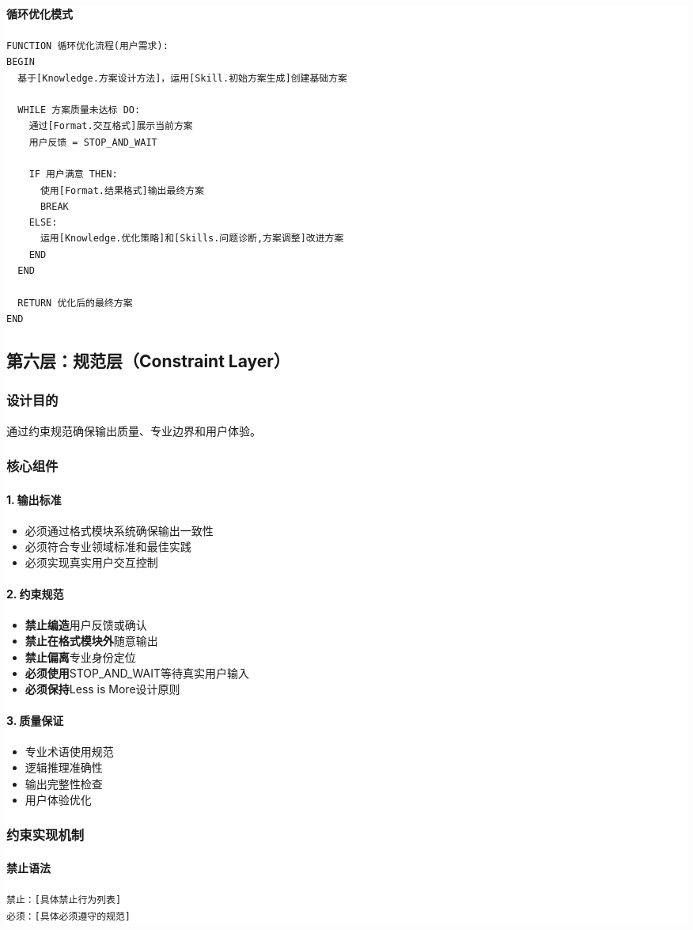 #### 循环优化模式
```pseudocode
FUNCTION 循环优化流程(用户需求):
BEGIN
  基于[Knowledge.方案设计方法]，运用[Skill.初始方案生成]创建基础方案
  
  WHILE 方案质量未达标 DO:
    通过[Format.交互格式]展示当前方案
    用户反馈 = STOP_AND_WAIT
    
    IF 用户满意 THEN:
      使用[Format.结果格式]输出最终方案
      BREAK
    ELSE:
      运用[Knowledge.优化策略]和[Skills.问题诊断,方案调整]改进方案
    END
  END
  
  RETURN 优化后的最终方案
END
```

## 第六层：规范层（Constraint Layer）

### 设计目的
通过约束规范确保输出质量、专业边界和用户体验。

### 核心组件

#### 1. 输出标准
- 必须通过格式模块系统确保输出一致性
- 必须符合专业领域标准和最佳实践
- 必须实现真实用户交互控制

#### 2. 约束规范
- **禁止编造**用户反馈或确认
- **禁止在格式模块外**随意输出
- **禁止偏离**专业身份定位
- **必须使用**STOP_AND_WAIT等待真实用户输入
- **必须保持**Less is More设计原则

#### 3. 质量保证
- 专业术语使用规范
- 逻辑推理准确性
- 输出完整性检查
- 用户体验优化

### 约束实现机制

#### 禁止语法
```
禁止：[具体禁止行为列表]
必须：[具体必须遵守的规范]
```
